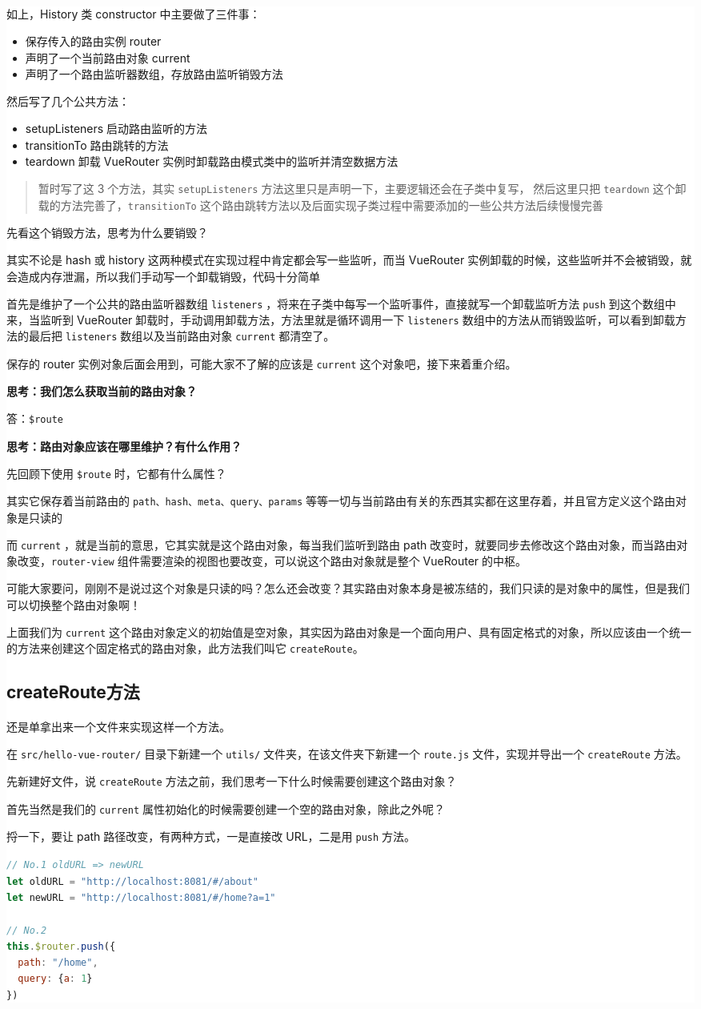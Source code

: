如上，History 类 constructor 中主要做了三件事：

- 保存传入的路由实例 router
- 声明了一个当前路由对象 current
- 声明了一个路由监听器数组，存放路由监听销毁方法

然后写了几个公共方法：

- setupListeners 启动路由监听的方法
- transitionTo 路由跳转的方法
- teardown 卸载 VueRouter 实例时卸载路由模式类中的监听并清空数据方法

> 暂时写了这 3 个方法，其实 `setupListeners` 方法这里只是声明一下，主要逻辑还会在子类中复写， 然后这里只把 `teardown` 这个卸载的方法完善了，`transitionTo` 这个路由跳转方法以及后面实现子类过程中需要添加的一些公共方法后续慢慢完善

先看这个销毁方法，思考为什么要销毁？

其实不论是 hash 或 history 这两种模式在实现过程中肯定都会写一些监听，而当 VueRouter 实例卸载的时候，这些监听并不会被销毁，就会造成内存泄漏，所以我们手动写一个卸载销毁，代码十分简单

首先是维护了一个公共的路由监听器数组 `listeners` ，将来在子类中每写一个监听事件，直接就写一个卸载监听方法 `push` 到这个数组中来，当监听到 VueRouter 卸载时，手动调用卸载方法，方法里就是循环调用一下 `listeners` 数组中的方法从而销毁监听，可以看到卸载方法的最后把 `listeners` 数组以及当前路由对象 `current` 都清空了。

保存的 router 实例对象后面会用到，可能大家不了解的应该是 `current` 这个对象吧，接下来着重介绍。



**思考：我们怎么获取当前的路由对象？**

答：`$route`

**思考：路由对象应该在哪里维护？有什么作用？**

先回顾下使用 `$route` 时，它都有什么属性？

其实它保存着当前路由的 `path、hash、meta、query、params` 等等一切与当前路由有关的东西其实都在这里存着，并且官方定义这个路由对象是只读的

而 `current` ，就是当前的意思，它其实就是这个路由对象，每当我们监听到路由 path 改变时，就要同步去修改这个路由对象，而当路由对象改变，`router-view` 组件需要渲染的视图也要改变，可以说这个路由对象就是整个 VueRouter 的中枢。

可能大家要问，刚刚不是说过这个对象是只读的吗？怎么还会改变？其实路由对象本身是被冻结的，我们只读的是对象中的属性，但是我们可以切换整个路由对象啊！

上面我们为 `current` 这个路由对象定义的初始值是空对象，其实因为路由对象是一个面向用户、具有固定格式的对象，所以应该由一个统一的方法来创建这个固定格式的路由对象，此方法我们叫它 `createRoute`。



## createRoute方法

还是单拿出来一个文件来实现这样一个方法。

在 `src/hello-vue-router/` 目录下新建一个 `utils/` 文件夹，在该文件夹下新建一个 `route.js` 文件，实现并导出一个 `createRoute` 方法。

先新建好文件，说 `createRoute` 方法之前，我们思考一下什么时候需要创建这个路由对象？

首先当然是我们的 `current` 属性初始化的时候需要创建一个空的路由对象，除此之外呢？

捋一下，要让 path 路径改变，有两种方式，一是直接改 URL，二是用 `push` 方法。

```js
// No.1 oldURL => newURL
let oldURL = "http://localhost:8081/#/about"
let newURL = "http://localhost:8081/#/home?a=1"

// No.2
this.$router.push({
  path: "/home",
  query: {a: 1}
})
```
